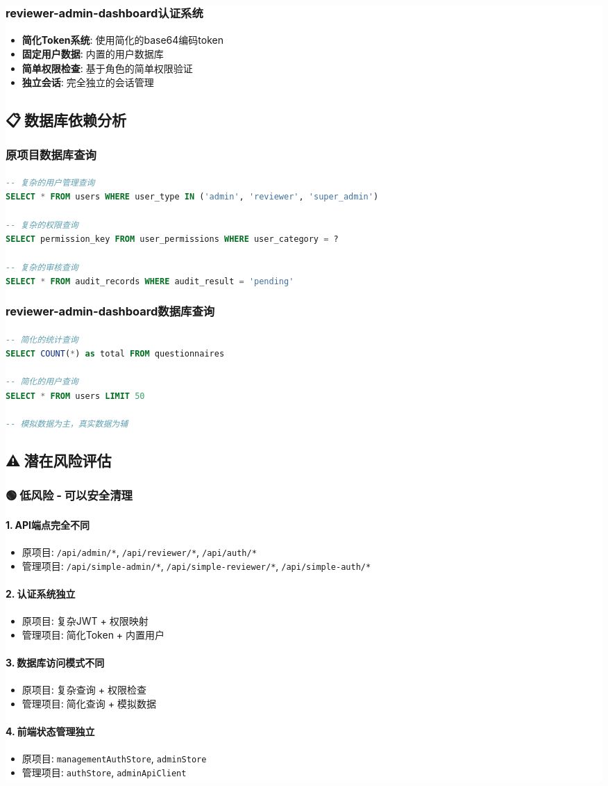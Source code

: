 ### **reviewer-admin-dashboard认证系统**
- **简化Token系统**: 使用简化的base64编码token
- **固定用户数据**: 内置的用户数据库
- **简单权限检查**: 基于角色的简单权限验证
- **独立会话**: 完全独立的会话管理

## 📋 **数据库依赖分析**

### **原项目数据库查询**
```sql
-- 复杂的用户管理查询
SELECT * FROM users WHERE user_type IN ('admin', 'reviewer', 'super_admin')

-- 复杂的权限查询
SELECT permission_key FROM user_permissions WHERE user_category = ?

-- 复杂的审核查询
SELECT * FROM audit_records WHERE audit_result = 'pending'
```

### **reviewer-admin-dashboard数据库查询**
```sql
-- 简化的统计查询
SELECT COUNT(*) as total FROM questionnaires

-- 简化的用户查询
SELECT * FROM users LIMIT 50

-- 模拟数据为主，真实数据为辅
```

## ⚠️ **潜在风险评估**

### **🟢 低风险 - 可以安全清理**

#### **1. API端点完全不同**
- 原项目: `/api/admin/*`, `/api/reviewer/*`, `/api/auth/*`
- 管理项目: `/api/simple-admin/*`, `/api/simple-reviewer/*`, `/api/simple-auth/*`

#### **2. 认证系统独立**
- 原项目: 复杂JWT + 权限映射
- 管理项目: 简化Token + 内置用户

#### **3. 数据库访问模式不同**
- 原项目: 复杂查询 + 权限检查
- 管理项目: 简化查询 + 模拟数据

#### **4. 前端状态管理独立**
- 原项目: `managementAuthStore`, `adminStore`
- 管理项目: `authStore`, `adminApiClient`
